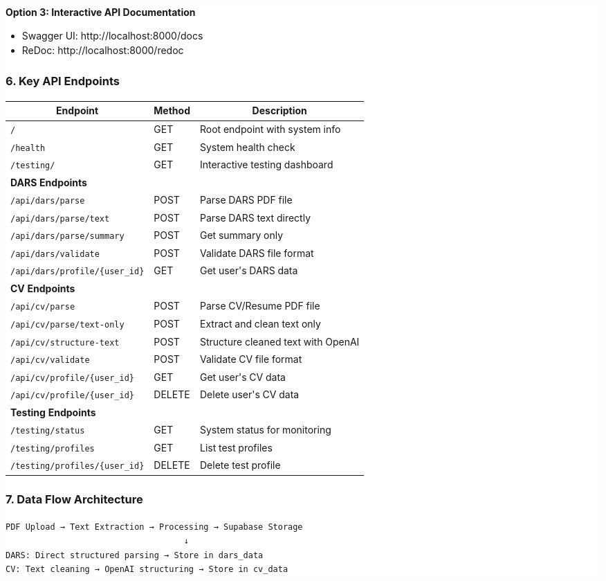 **Option 3: Interactive API Documentation**

- Swagger UI: http://localhost:8000/docs
- ReDoc: http://localhost:8000/redoc

### 6. Key API Endpoints

| Endpoint                      | Method | Description                        |
| ----------------------------- | ------ | ---------------------------------- |
| `/`                           | GET    | Root endpoint with system info     |
| `/health`                     | GET    | System health check                |
| `/testing/`                   | GET    | Interactive testing dashboard      |
| **DARS Endpoints**            |
| `/api/dars/parse`             | POST   | Parse DARS PDF file                |
| `/api/dars/parse/text`        | POST   | Parse DARS text directly           |
| `/api/dars/parse/summary`     | POST   | Get summary only                   |
| `/api/dars/validate`          | POST   | Validate DARS file format          |
| `/api/dars/profile/{user_id}` | GET    | Get user's DARS data               |
| **CV Endpoints**              |
| `/api/cv/parse`               | POST   | Parse CV/Resume PDF file           |
| `/api/cv/parse/text-only`     | POST   | Extract and clean text only        |
| `/api/cv/structure-text`      | POST   | Structure cleaned text with OpenAI |
| `/api/cv/validate`            | POST   | Validate CV file format            |
| `/api/cv/profile/{user_id}`   | GET    | Get user's CV data                 |
| `/api/cv/profile/{user_id}`   | DELETE | Delete user's CV data              |
| **Testing Endpoints**         |
| `/testing/status`             | GET    | System status for monitoring       |
| `/testing/profiles`           | GET    | List test profiles                 |
| `/testing/profiles/{user_id}` | DELETE | Delete test profile                |

### 7. Data Flow Architecture

```
PDF Upload → Text Extraction → Processing → Supabase Storage
                                    ↓
DARS: Direct structured parsing → Store in dars_data
CV: Text cleaning → OpenAI structuring → Store in cv_data
```
